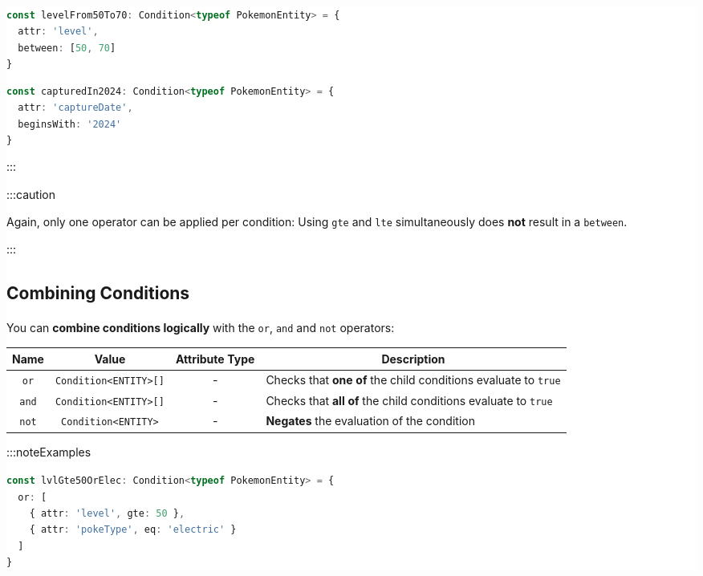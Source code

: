 </TabItem>
<TabItem value="between" label="Between">

```ts
const levelFrom50To70: Condition<typeof PokemonEntity> = {
  attr: 'level',
  between: [50, 70]
}
```

</TabItem>
<TabItem value="begins-with" label="Begins with">

```ts
const capturedIn2024: Condition<typeof PokemonEntity> = {
  attr: 'captureDate',
  beginsWith: '2024'
}
```

</TabItem>
</Tabs>

:::



:::caution

Again, only one operator can be applied per condition: Using `gte` and `lte` simultaneously does **not** result in a `between`.

:::

## Combining Conditions

You can **combine conditions logically** with the `or`, `and` and `not` operators:

| Name  |         Value         | Attribute Type | Description                                                    |
| :---: | :-------------------: | :------------: | -------------------------------------------------------------- |
| `or`  | `Condition<ENTITY>[]` |       -        | Checks that **one of** the child conditions evaluate to `true` |
| `and` | `Condition<ENTITY>[]` |       -        | Checks that **all of** the child conditions evaluate to `true` |
| `not` |  `Condition<ENTITY>`  |       -        | **Negates** the evaluation of the condition                    |

:::noteExamples

<Tabs>
<TabItem value="or" label="Or">

```ts
const lvlGte50OrElec: Condition<typeof PokemonEntity> = {
  or: [
    { attr: 'level', gte: 50 },
    { attr: 'pokeType', eq: 'electric' }
  ]
}
```
